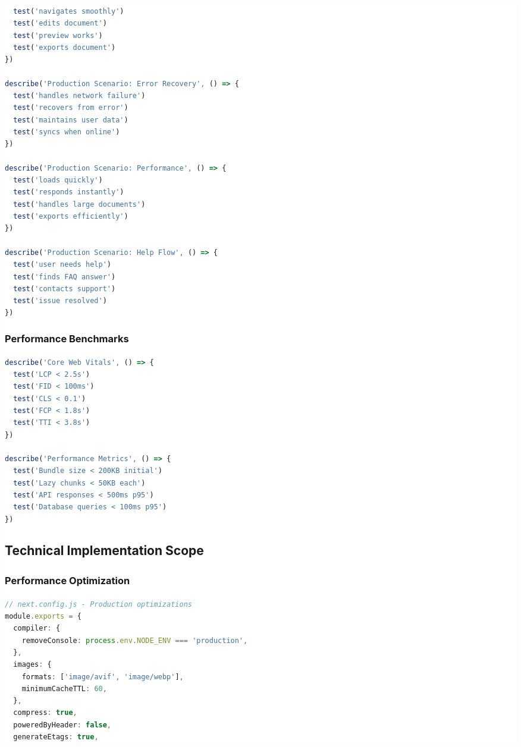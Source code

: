 ```typescript
  test('navigates smoothly')
  test('edits document')
  test('preview works')
  test('exports document')
})

describe('Production Scenario: Error Recovery', () => {
  test('handles network failure')
  test('recovers from error')
  test('maintains user data')
  test('syncs when online')
})

describe('Production Scenario: Performance', () => {
  test('loads quickly')
  test('responds instantly')
  test('handles large documents')
  test('exports efficiently')
})

describe('Production Scenario: Help Flow', () => {
  test('user needs help')
  test('finds FAQ answer')
  test('contacts support')
  test('issue resolved')
})
```

### Performance Benchmarks
```typescript
describe('Core Web Vitals', () => {
  test('LCP < 2.5s')
  test('FID < 100ms')
  test('CLS < 0.1')
  test('FCP < 1.8s')
  test('TTI < 3.8s')
})

describe('Performance Metrics', () => {
  test('Bundle size < 200KB initial')
  test('Lazy chunks < 50KB each')
  test('API responses < 500ms p95')
  test('Database queries < 100ms p95')
})
```

## Technical Implementation Scope

### Performance Optimization
```typescript
// next.config.js - Production optimizations
module.exports = {
  compiler: {
    removeConsole: process.env.NODE_ENV === 'production',
  },
  images: {
    formats: ['image/avif', 'image/webp'],
    minimumCacheTTL: 60,
  },
  compress: true,
  poweredByHeader: false,
  generateEtags: true,
```